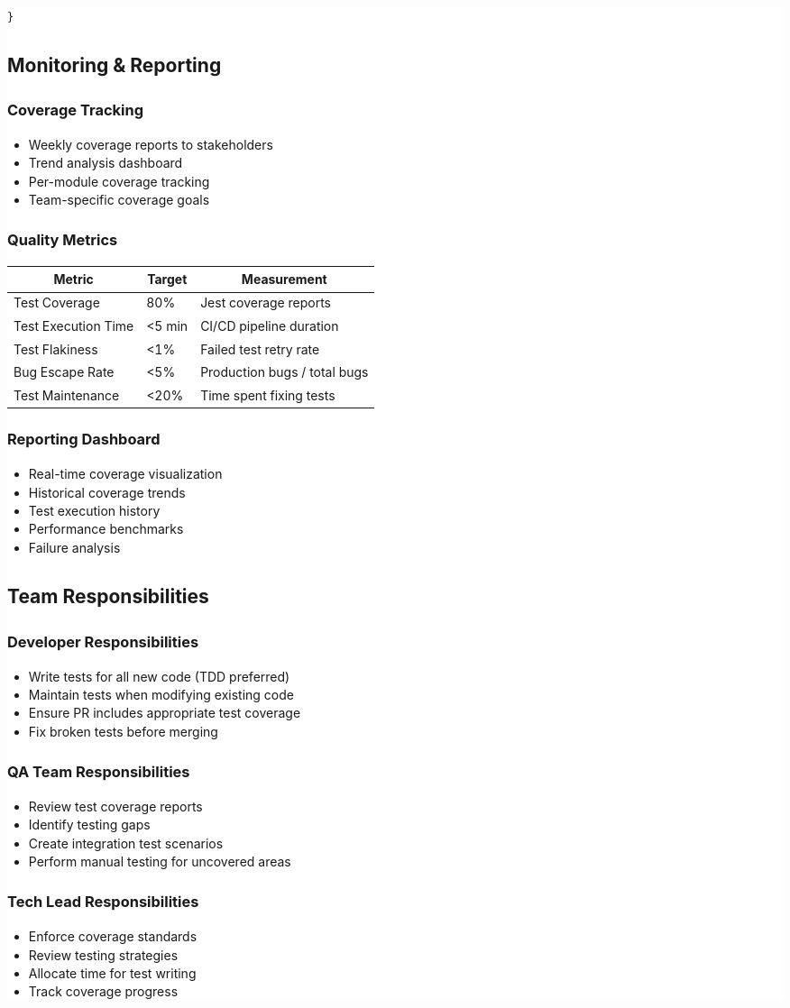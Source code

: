 ```typescript
}
```

## Monitoring & Reporting

### Coverage Tracking
- Weekly coverage reports to stakeholders
- Trend analysis dashboard
- Per-module coverage tracking
- Team-specific coverage goals

### Quality Metrics
| Metric | Target | Measurement |
|--------|--------|-------------|
| Test Coverage | 80% | Jest coverage reports |
| Test Execution Time | <5 min | CI/CD pipeline duration |
| Test Flakiness | <1% | Failed test retry rate |
| Bug Escape Rate | <5% | Production bugs / total bugs |
| Test Maintenance | <20% | Time spent fixing tests |

### Reporting Dashboard
- Real-time coverage visualization
- Historical coverage trends
- Test execution history
- Performance benchmarks
- Failure analysis

## Team Responsibilities

### Developer Responsibilities
- Write tests for all new code (TDD preferred)
- Maintain tests when modifying existing code
- Ensure PR includes appropriate test coverage
- Fix broken tests before merging

### QA Team Responsibilities
- Review test coverage reports
- Identify testing gaps
- Create integration test scenarios
- Perform manual testing for uncovered areas

### Tech Lead Responsibilities
- Enforce coverage standards
- Review testing strategies
- Allocate time for test writing
- Track coverage progress
